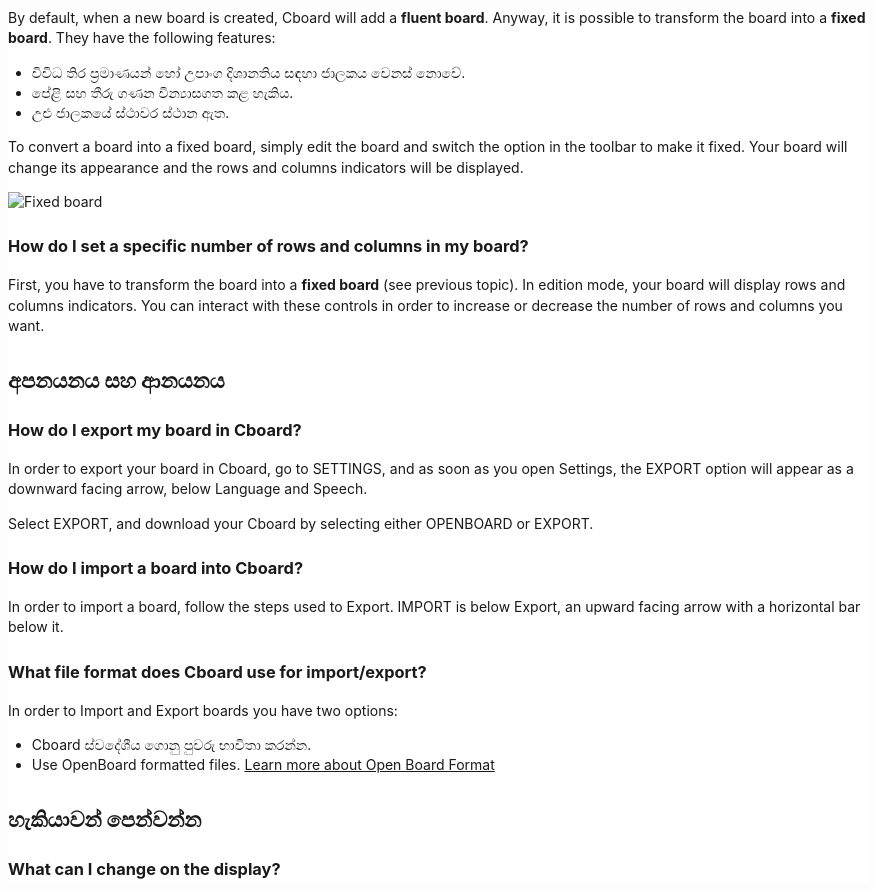 By default, when a new board is created, Cboard will add a **fluent board**. Anyway, it is possible to transform the board into a **fixed board**. They have the following features:

* විවිධ තිර ප්‍රමාණයන් හෝ උපාංග දිශානතිය සඳහා ජාලකය වෙනස් නොවේ. 
* පේළි සහ තීරු ගණන වින්‍යාසගත කළ හැකිය. 
* උළු ජාලකයේ ස්ථාවර ස්ථාන ඇත. 

To convert a board into a fixed board, simply edit the board and switch the option in the toolbar to make it fixed. Your board will change its appearance and the rows and columns indicators will be displayed.

![Fixed board](/images/help/fixedBoard.png "Fixed board")

### <a name='FixedRows'></a>How do I set a specific number of rows and columns in my board?

First, you have to transform the board into a **fixed board** (see previous topic). In edition mode, your board will display rows and columns indicators. You can interact with these controls in order to increase or decrease the number of rows and columns you want.

<div><iframe width="420" height="315" src="https://www.youtube.com/embed/XEAz85zrZ70" frameborder="0" allowfullscreen></iframe></div>

## <a name='Exportandimport-1'></a>අපනයනය සහ ආනයනය

### <a name='HowdoIexportmyboardinCboard'></a>How do I export my board in Cboard?

In order to export your board in Cboard, go to SETTINGS, and as soon as you open Settings, the EXPORT option will appear as a downward facing arrow, below Language and Speech.

Select EXPORT, and download your Cboard by selecting either OPENBOARD or EXPORT.

### <a name='HowdoIimportaboardintoCboard'></a>How do I import a board into Cboard?

In order to import a board, follow the steps used to Export. IMPORT is below Export, an upward facing arrow with a horizontal bar below it.

### <a name='WhatfileformatdoesCboarduseforimportexport'></a>What file format does Cboard use for import/export?

In order to Import and Export boards you have two options:

* Cboard ස්වදේශීය ගොනු පුවරු භාවිතා කරන්න.
* Use OpenBoard formatted files. [Learn more about Open Board Format](https://www.openboardformat.org/)

## <a name='Displaycapabilities-1'></a>හැකියාවන් පෙන්වන්න

### <a name='WhatcanIchangeonthedisplay'></a>What can I change on the display?
